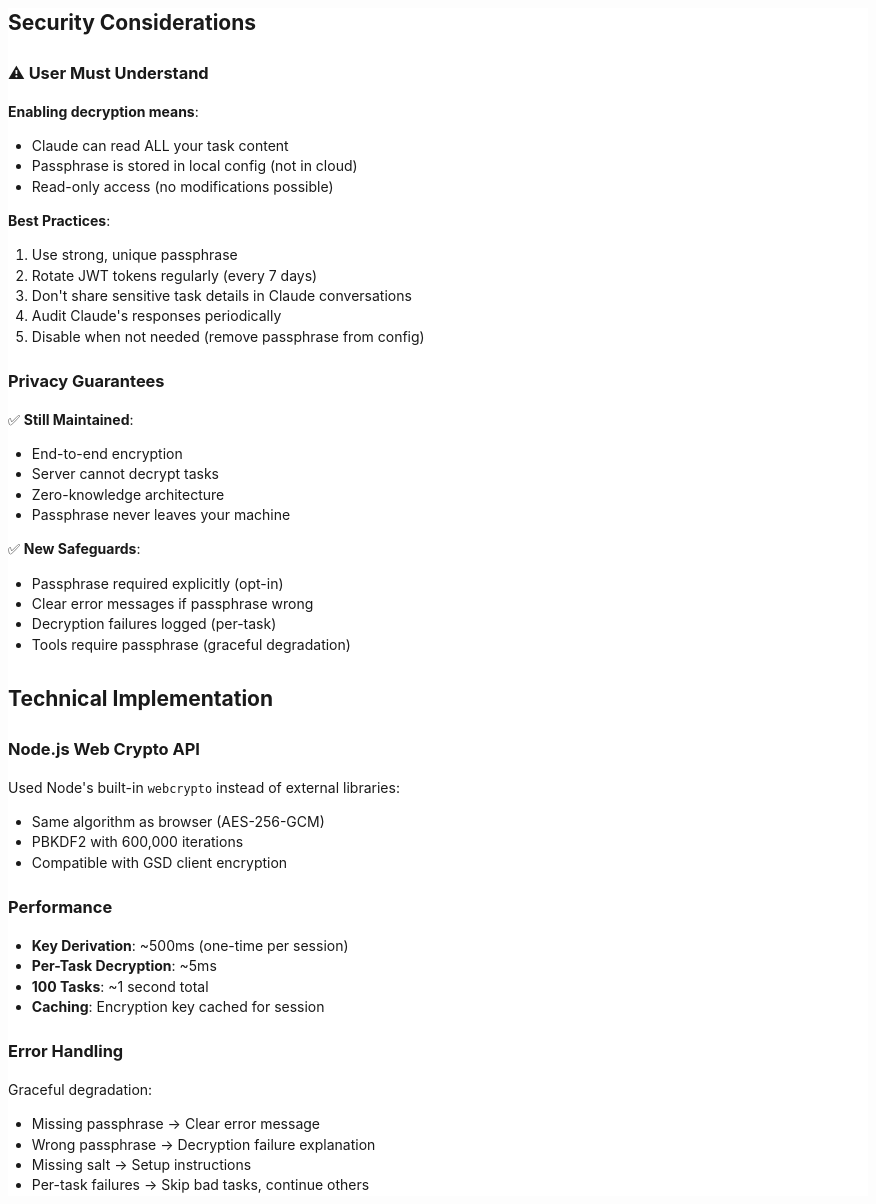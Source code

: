 ## Security Considerations

### ⚠️ User Must Understand

**Enabling decryption means**:
- Claude can read ALL your task content
- Passphrase is stored in local config (not in cloud)
- Read-only access (no modifications possible)

**Best Practices**:
1. Use strong, unique passphrase
2. Rotate JWT tokens regularly (every 7 days)
3. Don't share sensitive task details in Claude conversations
4. Audit Claude's responses periodically
5. Disable when not needed (remove passphrase from config)

### Privacy Guarantees

✅ **Still Maintained**:
- End-to-end encryption
- Server cannot decrypt tasks
- Zero-knowledge architecture
- Passphrase never leaves your machine

✅ **New Safeguards**:
- Passphrase required explicitly (opt-in)
- Clear error messages if passphrase wrong
- Decryption failures logged (per-task)
- Tools require passphrase (graceful degradation)

## Technical Implementation

### Node.js Web Crypto API

Used Node's built-in `webcrypto` instead of external libraries:
- Same algorithm as browser (AES-256-GCM)
- PBKDF2 with 600,000 iterations
- Compatible with GSD client encryption

### Performance

- **Key Derivation**: ~500ms (one-time per session)
- **Per-Task Decryption**: ~5ms
- **100 Tasks**: ~1 second total
- **Caching**: Encryption key cached for session

### Error Handling

Graceful degradation:
- Missing passphrase → Clear error message
- Wrong passphrase → Decryption failure explanation
- Missing salt → Setup instructions
- Per-task failures → Skip bad tasks, continue others
